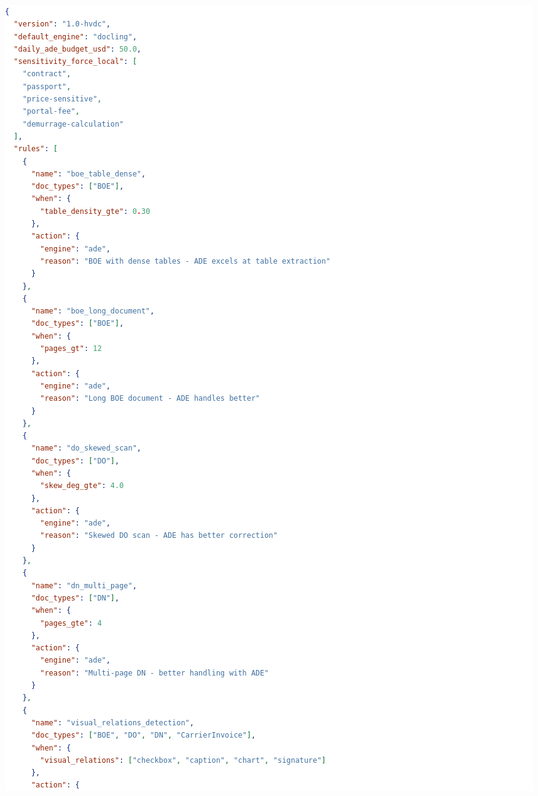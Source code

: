 ```json
{
  "version": "1.0-hvdc",
  "default_engine": "docling",
  "daily_ade_budget_usd": 50.0,
  "sensitivity_force_local": [
    "contract",
    "passport",
    "price-sensitive",
    "portal-fee",
    "demurrage-calculation"
  ],
  "rules": [
    {
      "name": "boe_table_dense",
      "doc_types": ["BOE"],
      "when": {
        "table_density_gte": 0.30
      },
      "action": {
        "engine": "ade",
        "reason": "BOE with dense tables - ADE excels at table extraction"
      }
    },
    {
      "name": "boe_long_document",
      "doc_types": ["BOE"],
      "when": {
        "pages_gt": 12
      },
      "action": {
        "engine": "ade",
        "reason": "Long BOE document - ADE handles better"
      }
    },
    {
      "name": "do_skewed_scan",
      "doc_types": ["DO"],
      "when": {
        "skew_deg_gte": 4.0
      },
      "action": {
        "engine": "ade",
        "reason": "Skewed DO scan - ADE has better correction"
      }
    },
    {
      "name": "dn_multi_page",
      "doc_types": ["DN"],
      "when": {
        "pages_gte": 4
      },
      "action": {
        "engine": "ade",
        "reason": "Multi-page DN - better handling with ADE"
      }
    },
    {
      "name": "visual_relations_detection",
      "doc_types": ["BOE", "DO", "DN", "CarrierInvoice"],
      "when": {
        "visual_relations": ["checkbox", "caption", "chart", "signature"]
      },
      "action": {
```